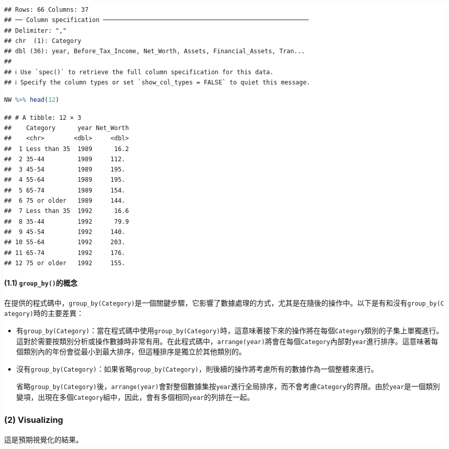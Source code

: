 ```
## Rows: 66 Columns: 37
## ── Column specification ────────────────────────────────────────────────────────
## Delimiter: ","
## chr  (1): Category
## dbl (36): year, Before_Tax_Income, Net_Worth, Assets, Financial_Assets, Tran...
## 
## ℹ Use `spec()` to retrieve the full column specification for this data.
## ℹ Specify the column types or set `show_col_types = FALSE` to quiet this message.
```

``` r
NW %>% head(12)
```

```
## # A tibble: 12 × 3
##    Category      year Net_Worth
##    <chr>        <dbl>     <dbl>
##  1 Less than 35  1989      16.2
##  2 35-44         1989     112. 
##  3 45-54         1989     195. 
##  4 55-64         1989     195. 
##  5 65-74         1989     154. 
##  6 75 or older   1989     144. 
##  7 Less than 35  1992      16.6
##  8 35-44         1992      79.9
##  9 45-54         1992     140. 
## 10 55-64         1992     203. 
## 11 65-74         1992     176. 
## 12 75 or older   1992     155.
```

#### (1.1) `group_by()`的概念

在提供的程式碼中，`group_by(Category)`是一個關鍵步驟，它影響了數據處理的方式，尤其是在隨後的操作中。以下是有和沒有`group_by(Category)`時的主要差異：

-   有`group_by(Category)`：當在程式碼中使用`group_by(Category)`時，這意味著接下來的操作將在每個`Category`類別的子集上單獨進行。這對於需要按類別分析或操作數據時非常有用。在此程式碼中，`arrange(year)`將會在每個`Category`內部對`year`進行排序。這意味著每個類別內的年份會從最小到最大排序，但這種排序是獨立於其他類別的。

-   沒有`group_by(Category)`：如果省略`group_by(Category)`，則後續的操作將考慮所有的數據作為一個整體來進行。

    省略`group_by(Category)`後，`arrange(year)`會對整個數據集按`year`進行全局排序，而不會考慮`Category`的界限。由於`year`是一個類別變項，出現在多個`Category`組中，因此，會有多個相同`year`的列排在一起。

### (2) Visualizing

這是預期視覺化的結果。
